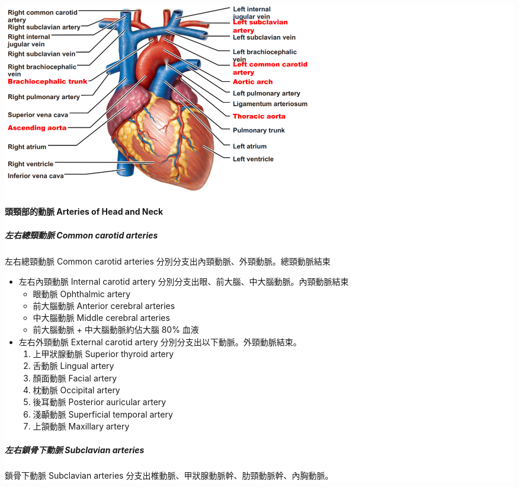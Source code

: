 <img src="20_Blood_Vessels.assets/image-20210807000039995.png" alt="image-20210807000039995" style="zoom:50%;" />

#### 頭頸部的動脈 Arteries of Head and Neck

##### 左右總頸動脈 Common carotid arteries

左右總頸動脈 Common carotid arteries 分別分支出內頸動脈、外頸動脈。總頸動脈結束

- 左右內頸動脈 Internal carotid artery 分別分支出眼、前大腦、中大腦動脈。內頸動脈結束
  - 眼動脈 Ophthalmic artery
  - 前大腦動脈 Anterior cerebral arteries
  - 中大腦動脈 Middle cerebral arteries
  - 前大腦動脈 + 中大腦動脈約佔大腦 80% 血液
- 左右外頸動脈 External carotid artery 分別分支出以下動脈。外頸動脈結束。
  1. 上甲狀腺動脈 Superior thyroid artery
  2. 舌動脈 Lingual artery
  3. 顏面動脈 Facial artery
  4. 枕動脈 Occipital artery
  5. 後耳動脈 Posterior auricular artery
  6. 淺顳動脈 Superficial temporal artery
  7. 上頷動脈 Maxillary artery

##### 左右鎖骨下動脈 Subclavian arteries

鎖骨下動脈 Subclavian arteries 分支出椎動脈、甲狀腺動脈幹、肋頸動脈幹、內胸動脈。

